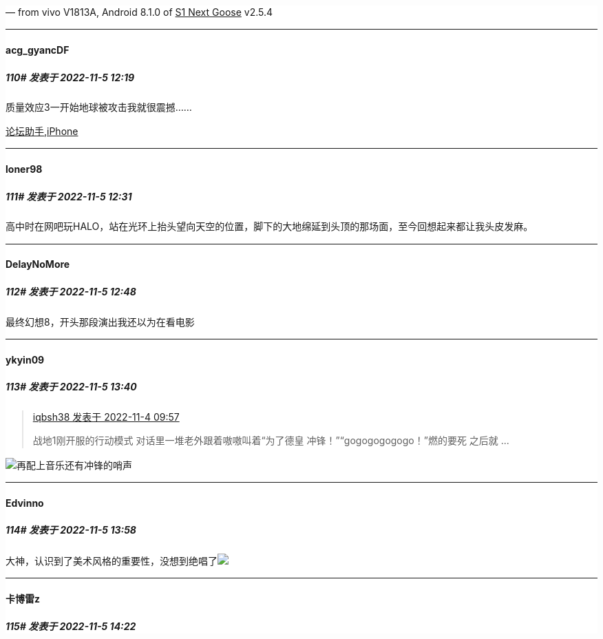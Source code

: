 — from vivo V1813A, Android 8.1.0 of [S1 Next Goose](https://pan.baidu.com/s/1mi43uRm) v2.5.4



*****

####  acg_gyancDF  
##### 110#       发表于 2022-11-5 12:19

质量效应3一开始地球被攻击我就很震撼……

[论坛助手,iPhone](https://bbs.saraba1st.com/2b/forum.php?mod=viewthread&amp;tid=2029836)



*****

####  loner98  
##### 111#       发表于 2022-11-5 12:31

高中时在网吧玩HALO，站在光环上抬头望向天空的位置，脚下的大地绵延到头顶的那场面，至今回想起来都让我头皮发麻。



*****

####  DelayNoMore  
##### 112#       发表于 2022-11-5 12:48

最终幻想8，开头那段演出我还以为在看电影



*****

####  ykyin09  
##### 113#       发表于 2022-11-5 13:40

<blockquote><a href="httphttps://bbs.saraba1st.com/2b/forum.php?mod=redirect&amp;goto=findpost&amp;pid=58266784&amp;ptid=2102922" target="_blank">iqbsh38 发表于 2022-11-4 09:57</a>

战地1刚开服的行动模式 对话里一堆老外跟着嗷嗷叫着“为了德皇 冲锋！”“gogogogogogo！”燃的要死 之后就 ...</blockquote>
<img src="https://static.saraba1st.com/image/smiley/face2017/067.png" referrerpolicy="no-referrer">再配上音乐还有冲锋的哨声



*****

####  Edvinno  
##### 114#       发表于 2022-11-5 13:58

大神，认识到了美术风格的重要性，没想到绝唱了<img src="https://static.saraba1st.com/image/smiley/face2017/094.png" referrerpolicy="no-referrer">



*****

####  卡博雷z  
##### 115#       发表于 2022-11-5 14:22
